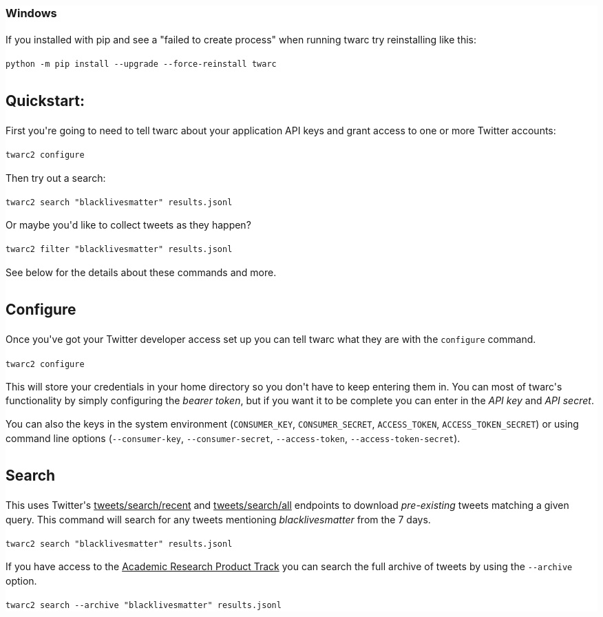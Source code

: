 ### Windows

If you installed with pip and see a "failed to create process" when running twarc try reinstalling like this:

    python -m pip install --upgrade --force-reinstall twarc

## Quickstart:

First you're going to need to tell twarc about your application API keys and
grant access to one or more Twitter accounts:

    twarc2 configure

Then try out a search:

    twarc2 search "blacklivesmatter" results.jsonl

Or maybe you'd like to collect tweets as they happen?

    twarc2 filter "blacklivesmatter" results.jsonl

See below for the details about these commands and more.

## Configure

Once you've got your Twitter developer access set up you can tell twarc what they are with the `configure` command.

    twarc2 configure

This will store your credentials in your home directory so you don't have to
keep entering them in. You can most of twarc's functionality by simply
configuring the *bearer token*, but if you want it to be complete you can enter
in the *API key* and *API secret*.

You can also the keys in the system environment (`CONSUMER_KEY`,
`CONSUMER_SECRET`, `ACCESS_TOKEN`, `ACCESS_TOKEN_SECRET`) or using command line
options (`--consumer-key`, `--consumer-secret`, `--access-token`,
`--access-token-secret`).

## Search

This uses Twitter's [tweets/search/recent](https://developer.twitter.com/en/docs/twitter-api/tweets/search/api-reference/get-tweets-search-recent) and [tweets/search/all](https://developer.twitter.com/en/docs/twitter-api/tweets/search/api-reference/get-tweets-search-all) endpoints to download *pre-existing* tweets matching a given query. This command will search for any tweets mentioning *blacklivesmatter* from the 7 days.

    twarc2 search "blacklivesmatter" results.jsonl

If you have access to the [Academic Research Product Track](https://developer.twitter.com/en/products/twitter-api/academic-research) you can search the full archive of tweets by using the `--archive` option.

    twarc2 search --archive "blacklivesmatter" results.jsonl 
